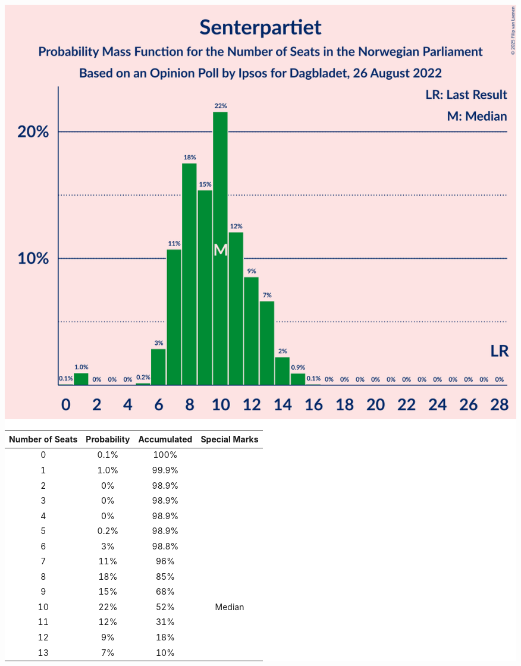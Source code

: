 ![Graph with seats probability mass function not yet produced](2022-08-26-Ipsos-seats-pmf-senterpartiet.png "Seats Probability Mass Function")

| Number of Seats | Probability | Accumulated | Special Marks |
|:---------------:|:-----------:|:-----------:|:-------------:|
| 0 | 0.1% | 100% |  |
| 1 | 1.0% | 99.9% |  |
| 2 | 0% | 98.9% |  |
| 3 | 0% | 98.9% |  |
| 4 | 0% | 98.9% |  |
| 5 | 0.2% | 98.9% |  |
| 6 | 3% | 98.8% |  |
| 7 | 11% | 96% |  |
| 8 | 18% | 85% |  |
| 9 | 15% | 68% |  |
| 10 | 22% | 52% | Median |
| 11 | 12% | 31% |  |
| 12 | 9% | 18% |  |
| 13 | 7% | 10% |  |